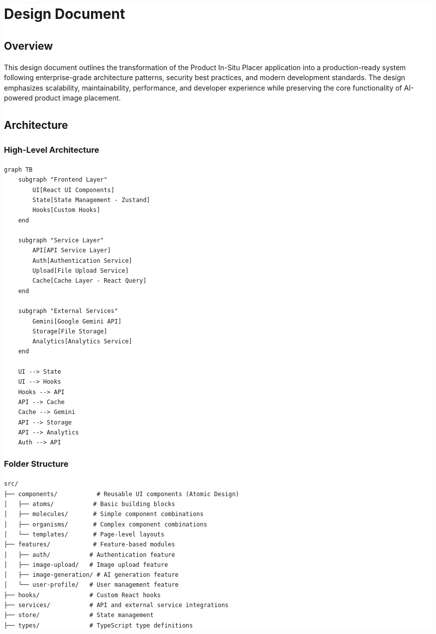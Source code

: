 # Design Document

## Overview

This design document outlines the transformation of the Product In-Situ Placer application into a production-ready system following enterprise-grade architecture patterns, security best practices, and modern development standards. The design emphasizes scalability, maintainability, performance, and developer experience while preserving the core functionality of AI-powered product image placement.

## Architecture

### High-Level Architecture

```mermaid
graph TB
    subgraph "Frontend Layer"
        UI[React UI Components]
        State[State Management - Zustand]
        Hooks[Custom Hooks]
    end

    subgraph "Service Layer"
        API[API Service Layer]
        Auth[Authentication Service]
        Upload[File Upload Service]
        Cache[Cache Layer - React Query]
    end

    subgraph "External Services"
        Gemini[Google Gemini API]
        Storage[File Storage]
        Analytics[Analytics Service]
    end

    UI --> State
    UI --> Hooks
    Hooks --> API
    API --> Cache
    Cache --> Gemini
    API --> Storage
    API --> Analytics
    Auth --> API
```

### Folder Structure

```
src/
├── components/           # Reusable UI components (Atomic Design)
│   ├── atoms/           # Basic building blocks
│   ├── molecules/       # Simple component combinations
│   ├── organisms/       # Complex component combinations
│   └── templates/       # Page-level layouts
├── features/            # Feature-based modules
│   ├── auth/           # Authentication feature
│   ├── image-upload/   # Image upload feature
│   ├── image-generation/ # AI generation feature
│   └── user-profile/   # User management feature
├── hooks/              # Custom React hooks
├── services/           # API and external service integrations
├── store/              # State management
├── types/              # TypeScript type definitions
```